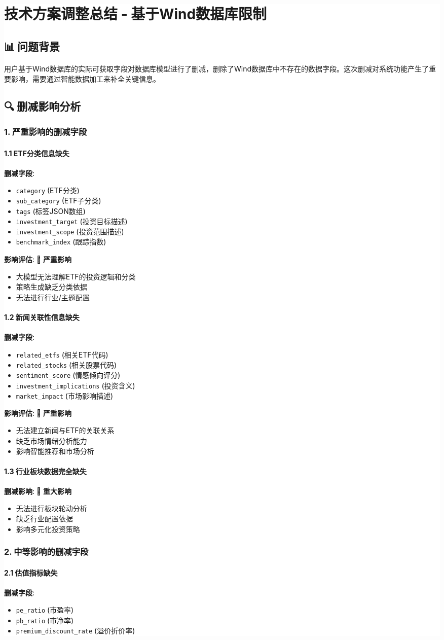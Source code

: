 # 技术方案调整总结 - 基于Wind数据库限制

## 📊 问题背景

用户基于Wind数据库的实际可获取字段对数据库模型进行了删减，删除了Wind数据库中不存在的数据字段。这次删减对系统功能产生了重要影响，需要通过智能数据加工来补全关键信息。

## 🔍 删减影响分析

### 1. 严重影响的删减字段

#### 1.1 ETF分类信息缺失
**删减字段**:
- `category` (ETF分类)
- `sub_category` (ETF子分类) 
- `tags` (标签JSON数组)
- `investment_target` (投资目标描述)
- `investment_scope` (投资范围描述)
- `benchmark_index` (跟踪指数)

**影响评估**: 🚨 **严重影响**
- 大模型无法理解ETF的投资逻辑和分类
- 策略生成缺乏分类依据
- 无法进行行业/主题配置

#### 1.2 新闻关联性信息缺失
**删减字段**:
- `related_etfs` (相关ETF代码)
- `related_stocks` (相关股票代码)
- `sentiment_score` (情感倾向评分)
- `investment_implications` (投资含义)
- `market_impact` (市场影响描述)

**影响评估**: 🚨 **严重影响**
- 无法建立新闻与ETF的关联关系
- 缺乏市场情绪分析能力
- 影响智能推荐和市场分析

#### 1.3 行业板块数据完全缺失
**删减影响**: 🚨 **重大影响**
- 无法进行板块轮动分析
- 缺乏行业配置依据
- 影响多元化投资策略

### 2. 中等影响的删减字段

#### 2.1 估值指标缺失
**删减字段**:
- `pe_ratio` (市盈率)
- `pb_ratio` (市净率)
- `premium_discount_rate` (溢价折价率)
